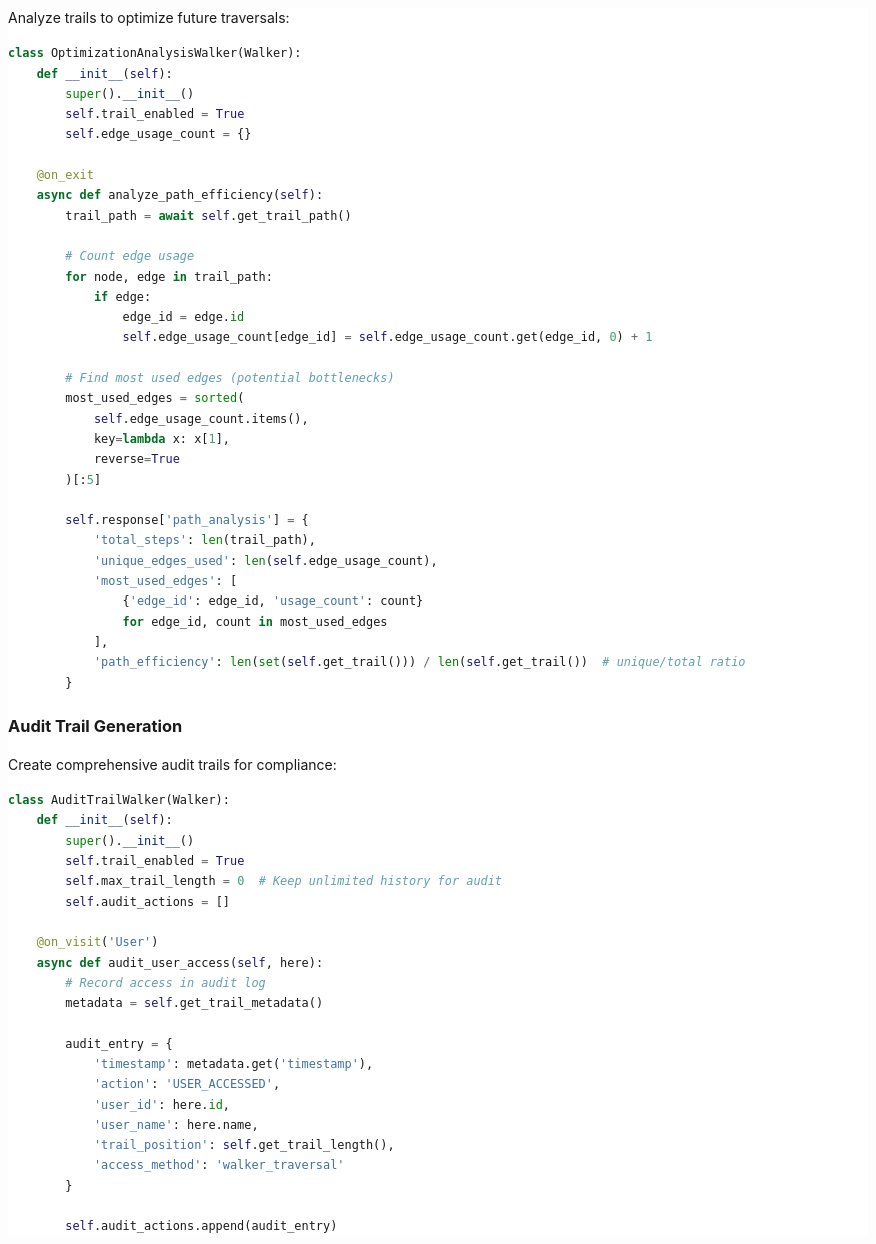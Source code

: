 Analyze trails to optimize future traversals:

```python
class OptimizationAnalysisWalker(Walker):
    def __init__(self):
        super().__init__()
        self.trail_enabled = True
        self.edge_usage_count = {}

    @on_exit
    async def analyze_path_efficiency(self):
        trail_path = await self.get_trail_path()

        # Count edge usage
        for node, edge in trail_path:
            if edge:
                edge_id = edge.id
                self.edge_usage_count[edge_id] = self.edge_usage_count.get(edge_id, 0) + 1

        # Find most used edges (potential bottlenecks)
        most_used_edges = sorted(
            self.edge_usage_count.items(),
            key=lambda x: x[1],
            reverse=True
        )[:5]

        self.response['path_analysis'] = {
            'total_steps': len(trail_path),
            'unique_edges_used': len(self.edge_usage_count),
            'most_used_edges': [
                {'edge_id': edge_id, 'usage_count': count}
                for edge_id, count in most_used_edges
            ],
            'path_efficiency': len(set(self.get_trail())) / len(self.get_trail())  # unique/total ratio
        }
```

### Audit Trail Generation

Create comprehensive audit trails for compliance:

```python
class AuditTrailWalker(Walker):
    def __init__(self):
        super().__init__()
        self.trail_enabled = True
        self.max_trail_length = 0  # Keep unlimited history for audit
        self.audit_actions = []

    @on_visit('User')
    async def audit_user_access(self, here):
        # Record access in audit log
        metadata = self.get_trail_metadata()

        audit_entry = {
            'timestamp': metadata.get('timestamp'),
            'action': 'USER_ACCESSED',
            'user_id': here.id,
            'user_name': here.name,
            'trail_position': self.get_trail_length(),
            'access_method': 'walker_traversal'
        }

        self.audit_actions.append(audit_entry)
```